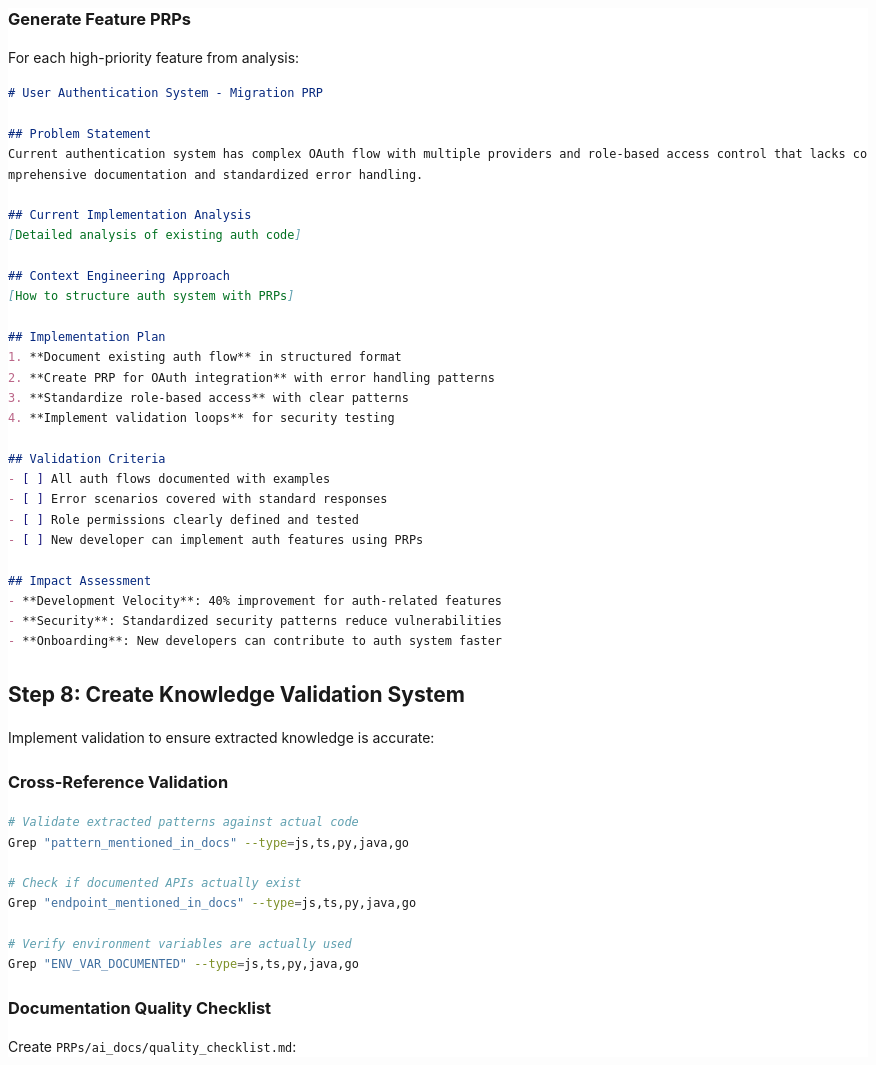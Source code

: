 
### Generate Feature PRPs
For each high-priority feature from analysis:

```markdown
# User Authentication System - Migration PRP

## Problem Statement
Current authentication system has complex OAuth flow with multiple providers and role-based access control that lacks comprehensive documentation and standardized error handling.

## Current Implementation Analysis
[Detailed analysis of existing auth code]

## Context Engineering Approach
[How to structure auth system with PRPs]

## Implementation Plan
1. **Document existing auth flow** in structured format
2. **Create PRP for OAuth integration** with error handling patterns
3. **Standardize role-based access** with clear patterns
4. **Implement validation loops** for security testing

## Validation Criteria
- [ ] All auth flows documented with examples
- [ ] Error scenarios covered with standard responses
- [ ] Role permissions clearly defined and tested
- [ ] New developer can implement auth features using PRPs

## Impact Assessment
- **Development Velocity**: 40% improvement for auth-related features
- **Security**: Standardized security patterns reduce vulnerabilities
- **Onboarding**: New developers can contribute to auth system faster
```

## Step 8: Create Knowledge Validation System

Implement validation to ensure extracted knowledge is accurate:

### Cross-Reference Validation
```bash
# Validate extracted patterns against actual code
Grep "pattern_mentioned_in_docs" --type=js,ts,py,java,go

# Check if documented APIs actually exist
Grep "endpoint_mentioned_in_docs" --type=js,ts,py,java,go

# Verify environment variables are actually used
Grep "ENV_VAR_DOCUMENTED" --type=js,ts,py,java,go
```

### Documentation Quality Checklist
Create `PRPs/ai_docs/quality_checklist.md`:
